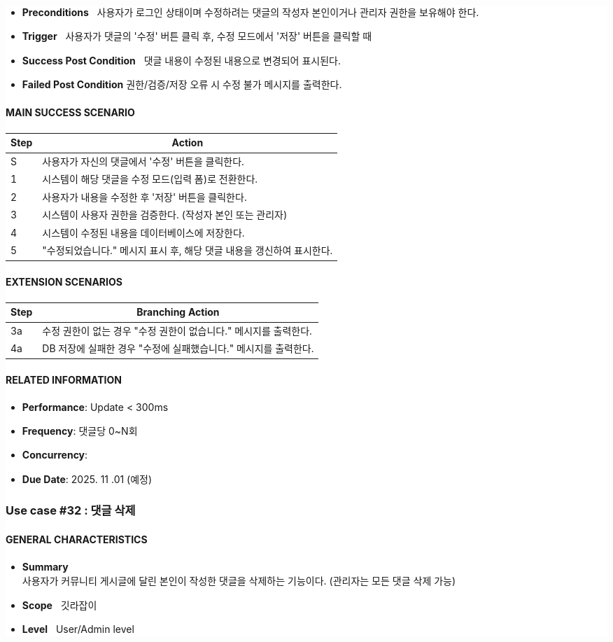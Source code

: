 - **Preconditions**  
  사용자가 로그인 상태이며 수정하려는 댓글의 작성자 본인이거나 관리자 권한을 보유해야 한다.
  
- **Trigger**  
  사용자가 댓글의 '수정' 버튼 클릭 후, 수정 모드에서 '저장' 버튼을 클릭할 때
  
- **Success Post Condition**  
  댓글 내용이 수정된 내용으로 변경되어 표시된다.
  
- **Failed Post Condition** 
 권한/검증/저장 오류 시 수정 불가 메시지를 출력한다.
  
#### MAIN SUCCESS SCENARIO
| Step | Action                             |
| ---- | ---------------------------------- |
| S    | 사용자가 자신의 댓글에서 '수정' 버튼을 클릭한다.        |
| 1    | 시스템이 해당 댓글을 수정 모드(입력 폼)로 전환한다.           |
| 2    | 사용자가 내용을 수정한 후 '저장' 버튼을 클릭한다.  |
| 3    | 시스템이 사용자 권한을 검증한다. (작성자 본인 또는 관리자)           |
| 4    | 시스템이 수정된 내용을 데이터베이스에 저장한다.   |
| 5    | "수정되었습니다." 메시지 표시 후, 해당 댓글 내용을 갱신하여 표시한다.   |


#### EXTENSION SCENARIOS
| Step | Branching Action |
|------|------------------|
|  3a  | 수정 권한이 없는 경우 "수정 권한이 없습니다." 메시지를 출력한다. |
|  4a  | DB 저장에 실패한 경우 "수정에 실패했습니다." 메시지를 출력한다.      |


#### RELATED INFORMATION
- **Performance**: Update < 300ms

- **Frequency**: 댓글당 0~N회

- **Concurrency**: 

- **Due Date**: 2025. 11 .01 (예정)

### **Use case #32 : 댓글 삭제**
#### GENERAL CHARACTERISTICS
- **Summary**    
  사용자가 커뮤니티 게시글에 달린 본인이 작성한 댓글을 삭제하는 기능이다. (관리자는 모든 댓글 삭제 가능)

- **Scope**  
  깃라잡이

- **Level**  
  User/Admin level  
